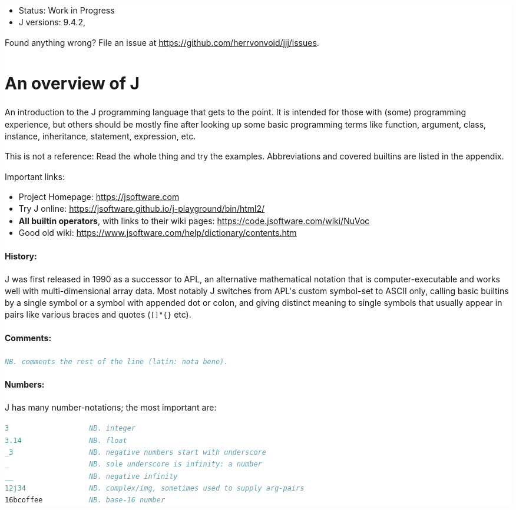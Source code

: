 

- Status: Work in Progress
- J versions: 9.4.2,

Found anything wrong? File an issue at
<https://github.com/herrvonvoid/jjj/issues>.

# An overview of J

An introduction to the J programming language that gets to the point. It
is intended for those with (some) programming experience, but others
should be mostly fine after looking up some basic programming terms like
function, argument, class, instance, inheritance, statement, expression,
etc.

This is not a reference: Read the whole thing and try the examples.
Abbreviations and covered builtins are listed in the appendix.

Important links:

- Project Homepage: <https://jsoftware.com>
- Try J online: <https://jsoftware.github.io/j-playground/bin/html2/>
- **All builtin operators**, with links to their wiki pages:
  <https://code.jsoftware.com/wiki/NuVoc>
- Good old wiki:
  <https://www.jsoftware.com/help/dictionary/contents.htm>

#### History:

J was first released in 1990 as a successor to APL, an alternative
mathematical notation that is computer-executable and works well with
multi-dimensional array data. Most notably J switches from APL's custom
symbol-set to ASCII only, calling basic builtins by a single symbol or a
symbol with appended dot or colon, and giving distinct meaning to single
symbols that usually appear in pairs like various braces and quotes
(`[]"{}` etc).

#### Comments:

```J
NB. comments the rest of the line (latin: nota bene).
```

#### Numbers:

J has many number-notations; the most important are:
```J
3                   NB. integer
3.14                NB. float
_3                  NB. negative numbers start with underscore
_                   NB. sole underscore is infinity: a number
__                  NB. negative infinity
12j34               NB. complex/img, sometimes used to supply arg-pairs
16bcoffee           NB. base-16 number
```
